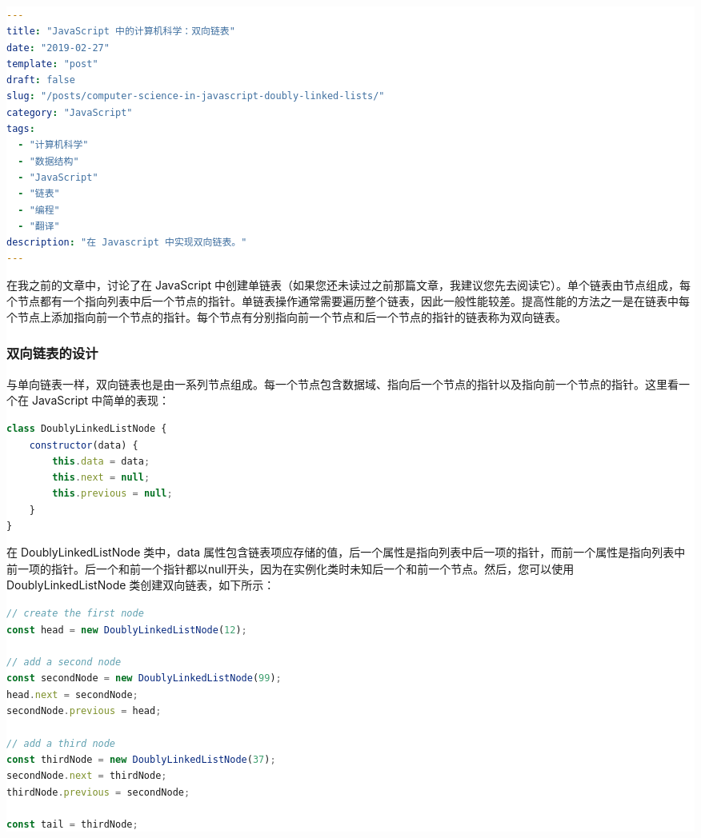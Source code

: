 ```yaml
---
title: "JavaScript 中的计算机科学：双向链表"
date: "2019-02-27"
template: "post"
draft: false
slug: "/posts/computer-science-in-javascript-doubly-linked-lists/"
category: "JavaScript"
tags:
  - "计算机科学"
  - "数据结构"
  - "JavaScript"
  - "链表"
  - "编程"
  - "翻译"
description: "在 Javascript 中实现双向链表。"
---
```


在我之前的文章中，讨论了在 JavaScript 中创建单链表（如果您还未读过之前那篇文章，我建议您先去阅读它）。单个链表由节点组成，每个节点都有一个指向列表中后一个节点的指针。单链表操作通常需要遍历整个链表，因此一般性能较差。提高性能的方法之一是在链表中每个节点上添加指向前一个节点的指针。每个节点有分别指向前一个节点和后一个节点的指针的链表称为双向链表。

### 双向链表的设计

与单向链表一样，双向链表也是由一系列节点组成。每一个节点包含数据域、指向后一个节点的指针以及指向前一个节点的指针。这里看一个在 JavaScript 中简单的表现：

```js
class DoublyLinkedListNode {
    constructor(data) {
        this.data = data;
        this.next = null;
        this.previous = null;
    }
}
```

在 DoublyLinkedListNode 类中，data 属性包含链表项应存储的值，后一个属性是指向列表中后一项的指针，而前一个属性是指向列表中前一项的指针。后一个和前一个指针都以null开头，因为在实例化类时未知后一个和前一个节点。然后，您可以使用 DoublyLinkedListNode 类创建双向链表，如下所示：

```js
// create the first node
const head = new DoublyLinkedListNode(12);

// add a second node
const secondNode = new DoublyLinkedListNode(99);
head.next = secondNode;
secondNode.previous = head;

// add a third node
const thirdNode = new DoublyLinkedListNode(37);
secondNode.next = thirdNode;
thirdNode.previous = secondNode;

const tail = thirdNode;

```
